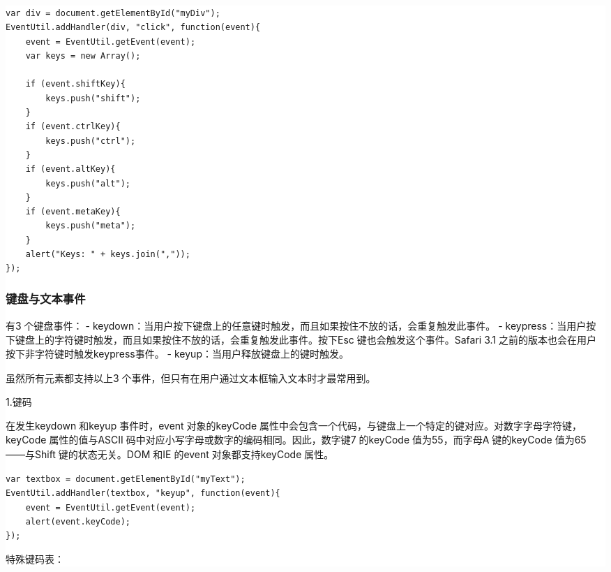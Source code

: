 	var div = document.getElementById("myDiv");
	EventUtil.addHandler(div, "click", function(event){
		event = EventUtil.getEvent(event);
		var keys = new Array();
	
		if (event.shiftKey){
			keys.push("shift");
		}
		if (event.ctrlKey){
			keys.push("ctrl");
		}
		if (event.altKey){
			keys.push("alt");
		}
		if (event.metaKey){
			keys.push("meta");
		}
		alert("Keys: " + keys.join(","));
	});

<h3 id="13.4.4">键盘与文本事件</h3>
有3 个键盘事件：
- keydown：当用户按下键盘上的任意键时触发，而且如果按住不放的话，会重复触发此事件。
- keypress：当用户按下键盘上的字符键时触发，而且如果按住不放的话，会重复触发此事件。按下Esc 键也会触发这个事件。Safari 3.1 之前的版本也会在用户按下非字符键时触发keypress事件。
- keyup：当用户释放键盘上的键时触发。

虽然所有元素都支持以上3 个事件，但只有在用户通过文本框输入文本时才最常用到。

1.键码

在发生keydown 和keyup 事件时，event 对象的keyCode 属性中会包含一个代码，与键盘上一个特定的键对应。对数字字母字符键，keyCode 属性的值与ASCII 码中对应小写字母或数字的编码相同。因此，数字键7 的keyCode 值为55，而字母A 键的keyCode 值为65——与Shift 键的状态无关。DOM 和IE 的event 对象都支持keyCode 属性。

	var textbox = document.getElementById("myText");
	EventUtil.addHandler(textbox, "keyup", function(event){
		event = EventUtil.getEvent(event);
		alert(event.keyCode);
	});

特殊键码表：
